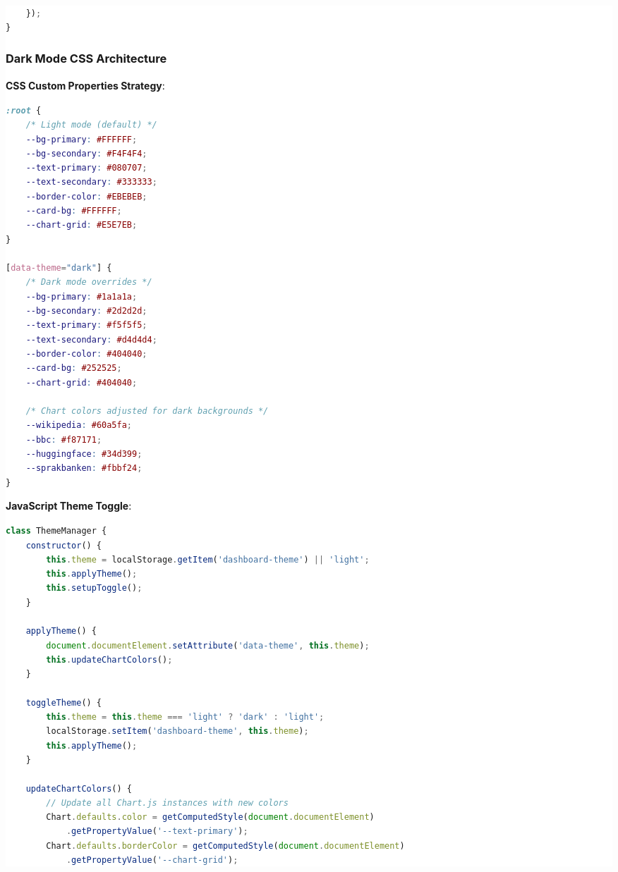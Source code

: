 ```javascript
    });
}
```

### Dark Mode CSS Architecture

**CSS Custom Properties Strategy**:

```css
:root {
    /* Light mode (default) */
    --bg-primary: #FFFFFF;
    --bg-secondary: #F4F4F4;
    --text-primary: #080707;
    --text-secondary: #333333;
    --border-color: #EBEBEB;
    --card-bg: #FFFFFF;
    --chart-grid: #E5E7EB;
}

[data-theme="dark"] {
    /* Dark mode overrides */
    --bg-primary: #1a1a1a;
    --bg-secondary: #2d2d2d;
    --text-primary: #f5f5f5;
    --text-secondary: #d4d4d4;
    --border-color: #404040;
    --card-bg: #252525;
    --chart-grid: #404040;

    /* Chart colors adjusted for dark backgrounds */
    --wikipedia: #60a5fa;
    --bbc: #f87171;
    --huggingface: #34d399;
    --sprakbanken: #fbbf24;
}
```

**JavaScript Theme Toggle**:

```javascript
class ThemeManager {
    constructor() {
        this.theme = localStorage.getItem('dashboard-theme') || 'light';
        this.applyTheme();
        this.setupToggle();
    }

    applyTheme() {
        document.documentElement.setAttribute('data-theme', this.theme);
        this.updateChartColors();
    }

    toggleTheme() {
        this.theme = this.theme === 'light' ? 'dark' : 'light';
        localStorage.setItem('dashboard-theme', this.theme);
        this.applyTheme();
    }

    updateChartColors() {
        // Update all Chart.js instances with new colors
        Chart.defaults.color = getComputedStyle(document.documentElement)
            .getPropertyValue('--text-primary');
        Chart.defaults.borderColor = getComputedStyle(document.documentElement)
            .getPropertyValue('--chart-grid');
```